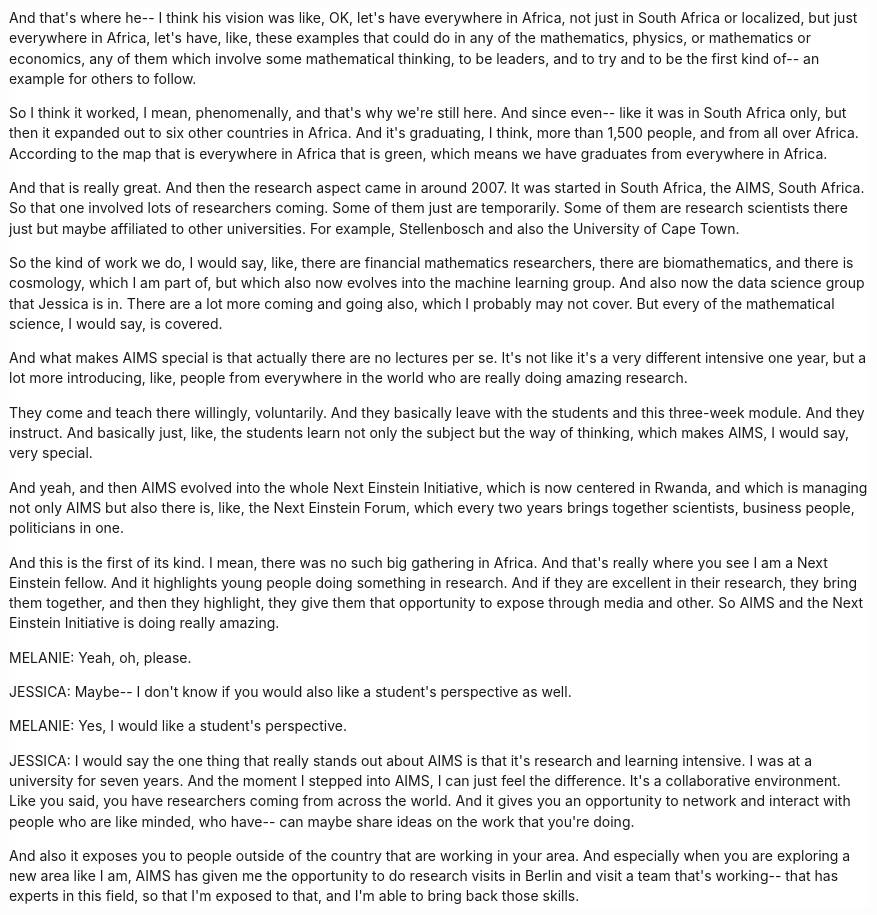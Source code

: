 And that's where he-- I think his vision was like, OK, let's have everywhere in Africa, not just in South Africa or localized, but just everywhere in Africa, let's have, like, these examples that could do in any of the mathematics, physics, or mathematics or economics, any of them which involve some mathematical thinking, to be leaders, and to try and to be the first kind of-- an example for others to follow. 

So I think it worked, I mean, phenomenally, and that's why we're still here. And since even-- like it was in South Africa only, but then it expanded out to six other countries in Africa. And it's graduating, I think, more than 1,500 people, and from all over Africa. According to the map that is everywhere in Africa that is green, which means we have graduates from everywhere in Africa. 

And that is really great. And then the research aspect came in around 2007. It was started in South Africa, the AIMS, South Africa. So that one involved lots of researchers coming. Some of them just are temporarily. Some of them are research scientists there just but maybe affiliated to other universities. For example, Stellenbosch and also the University of Cape Town. 

So the kind of work we do, I would say, like, there are financial mathematics researchers, there are biomathematics, and there is cosmology, which I am part of, but which also now evolves into the machine learning group. And also now the data science group that Jessica is in. There are a lot more coming and going also, which I probably may not cover. But every of the mathematical science, I would say, is covered. 

And what makes AIMS special is that actually there are no lectures per se. It's not like it's a very different intensive one year, but a lot more introducing, like, people from everywhere in the world who are really doing amazing research. 

They come and teach there willingly, voluntarily. And they basically leave with the students and this three-week module. And they instruct. And basically just, like, the students learn not only the subject but the way of thinking, which makes AIMS, I would say, very special. 

And yeah, and then AIMS evolved into the whole Next Einstein Initiative, which is now centered in Rwanda, and which is managing not only AIMS but also there is, like, the Next Einstein Forum, which every two years brings together scientists, business people, politicians in one. 

And this is the first of its kind. I mean, there was no such big gathering in Africa. And that's really where you see I am a Next Einstein fellow. And it highlights young people doing something in research. And if they are excellent in their research, they bring them together, and then they highlight, they give them that opportunity to expose through media and other. So AIMS and the Next Einstein Initiative is doing really amazing. 

MELANIE: Yeah, oh, please. 

JESSICA: Maybe-- I don't know if you would also like a student's perspective as well. 

MELANIE: Yes, I would like a student's perspective. 

JESSICA: I would say the one thing that really stands out about AIMS is that it's research and learning intensive. I was at a university for seven years. And the moment I stepped into AIMS, I can just feel the difference. It's a collaborative environment. Like you said, you have researchers coming from across the world. And it gives you an opportunity to network and interact with people who are like minded, who have-- can maybe share ideas on the work that you're doing. 

And also it exposes you to people outside of the country that are working in your area. And especially when you are exploring a new area like I am, AIMS has given me the opportunity to do research visits in Berlin and visit a team that's working-- that has experts in this field, so that I'm exposed to that, and I'm able to bring back those skills. 
